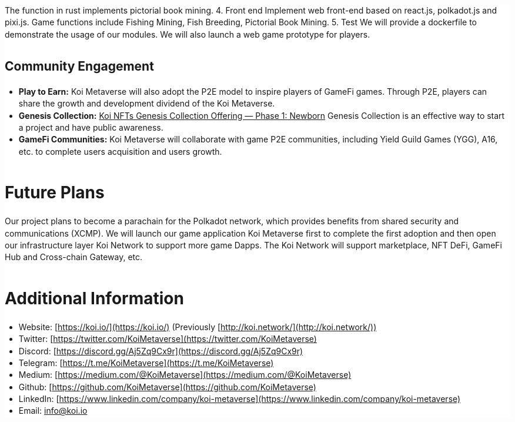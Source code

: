    </td>
   <td>The function in rust implements pictorial book mining.
   </td>
  </tr>
  <tr>
   <td>4.
   </td>
   <td>Front end
   </td>
   <td>Implement web front-end based on react.js, polkadot.js and pixi.js. Game functions include Fishing Mining, Fish Breeding, Pictorial Book Mining.
   </td>
  </tr>
  <tr>
   <td>5. 
   </td>
   <td>Test
   </td>
   <td>We will provide a dockerfile to demonstrate the usage of our modules. We will also launch a web game prototype for players.
   </td>
  </tr>
</table>



## Community Engagement



* **Play to Earn:** Koi Metaverse will also adopt the P2E model to inspire players of GameFi games. Through P2E, players can share the growth and development dividend of the Koi Metaverse.
* **Genesis Collection:** [Koi NFTs Genesis Collection Offering — Phase 1: Newborn](https://koimetaverse.medium.com/koi-nfts-genesis-collection-offering-phase-1-newborn-5619038200c6) Genesis Collection is an effective way to start a project and have public awareness.
* **GameFi Communities:** Koi Metaverse will collaborate with game P2E communities, including Yield Guild Games (YGG), A16, etc. to complete users acquisition and users growth.


# Future Plans

Our project plans to become a parachain for the Polkadot network, which provides benefits from shared security and communications (XCMP). We will launch our game application Koi Metaverse first to complete the first adoption and then open our infrastructure layer Koi Network to support more game Dapps. The Koi Network will support marketplace, NFT DeFi, GameFi Hub and Cross-chain Gateway, etc.


# Additional Information



* Website: [https://koi.io/](https://koi.io/) (Previously [http://koi.network/](http://koi.network/))
* Twitter: [https://twitter.com/KoiMetaverse](https://twitter.com/KoiMetaverse)
* Discord: [https://discord.gg/Aj5Zq9Cx9r](https://discord.gg/Aj5Zq9Cx9r)
* Telegram: [https://t.me/KoiMetaverse](https://t.me/KoiMetaverse)
* Medium: [https://medium.com/@KoiMetaverse](https://medium.com/@KoiMetaverse)
* Github: [https://github.com/KoiMetaverse](https://github.com/KoiMetaverse)
* LinkedIn: [https://www.linkedin.com/company/koi-metaverse](https://www.linkedin.com/company/koi-metaverse)
* Email: [info@koi.io](mailto:info@koi.io)
